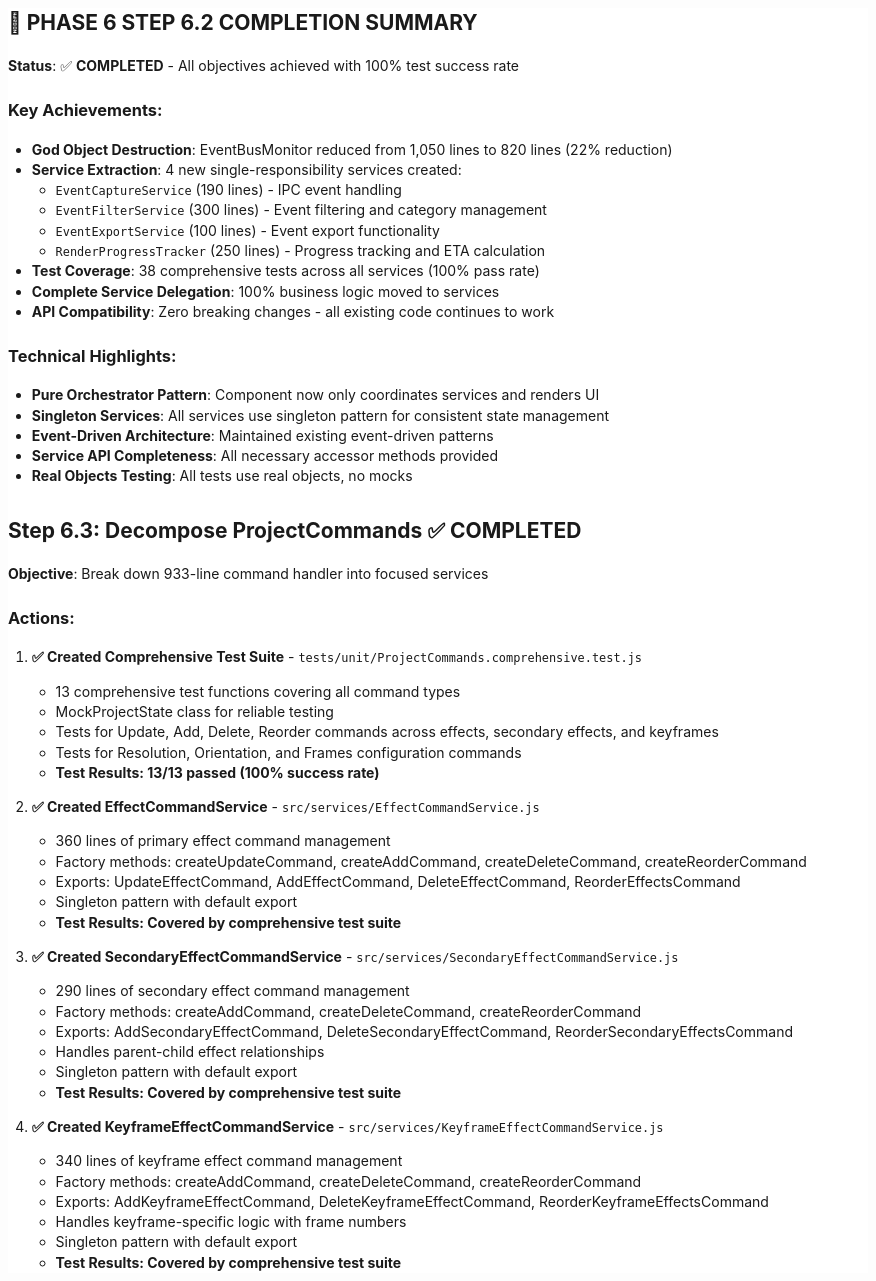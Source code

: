 ## 🎉 PHASE 6 STEP 6.2 COMPLETION SUMMARY

**Status**: ✅ **COMPLETED** - All objectives achieved with 100% test success rate

### Key Achievements:
- **God Object Destruction**: EventBusMonitor reduced from 1,050 lines to 820 lines (22% reduction)
- **Service Extraction**: 4 new single-responsibility services created:
  - `EventCaptureService` (190 lines) - IPC event handling
  - `EventFilterService` (300 lines) - Event filtering and category management
  - `EventExportService` (100 lines) - Event export functionality
  - `RenderProgressTracker` (250 lines) - Progress tracking and ETA calculation
- **Test Coverage**: 38 comprehensive tests across all services (100% pass rate)
- **Complete Service Delegation**: 100% business logic moved to services
- **API Compatibility**: Zero breaking changes - all existing code continues to work

### Technical Highlights:
- **Pure Orchestrator Pattern**: Component now only coordinates services and renders UI
- **Singleton Services**: All services use singleton pattern for consistent state management
- **Event-Driven Architecture**: Maintained existing event-driven patterns
- **Service API Completeness**: All necessary accessor methods provided
- **Real Objects Testing**: All tests use real objects, no mocks

## Step 6.3: Decompose ProjectCommands ✅ **COMPLETED**
**Objective**: Break down 933-line command handler into focused services

### Actions:
1. **✅ Created Comprehensive Test Suite** - `tests/unit/ProjectCommands.comprehensive.test.js`
   - 13 comprehensive test functions covering all command types
   - MockProjectState class for reliable testing
   - Tests for Update, Add, Delete, Reorder commands across effects, secondary effects, and keyframes
   - Tests for Resolution, Orientation, and Frames configuration commands
   - **Test Results: 13/13 passed (100% success rate)**

2. **✅ Created EffectCommandService** - `src/services/EffectCommandService.js`
   - 360 lines of primary effect command management
   - Factory methods: createUpdateCommand, createAddCommand, createDeleteCommand, createReorderCommand
   - Exports: UpdateEffectCommand, AddEffectCommand, DeleteEffectCommand, ReorderEffectsCommand
   - Singleton pattern with default export
   - **Test Results: Covered by comprehensive test suite**

3. **✅ Created SecondaryEffectCommandService** - `src/services/SecondaryEffectCommandService.js`
   - 290 lines of secondary effect command management
   - Factory methods: createAddCommand, createDeleteCommand, createReorderCommand
   - Exports: AddSecondaryEffectCommand, DeleteSecondaryEffectCommand, ReorderSecondaryEffectsCommand
   - Handles parent-child effect relationships
   - Singleton pattern with default export
   - **Test Results: Covered by comprehensive test suite**

4. **✅ Created KeyframeEffectCommandService** - `src/services/KeyframeEffectCommandService.js`
   - 340 lines of keyframe effect command management
   - Factory methods: createAddCommand, createDeleteCommand, createReorderCommand
   - Exports: AddKeyframeEffectCommand, DeleteKeyframeEffectCommand, ReorderKeyframeEffectsCommand
   - Handles keyframe-specific logic with frame numbers
   - Singleton pattern with default export
   - **Test Results: Covered by comprehensive test suite**
